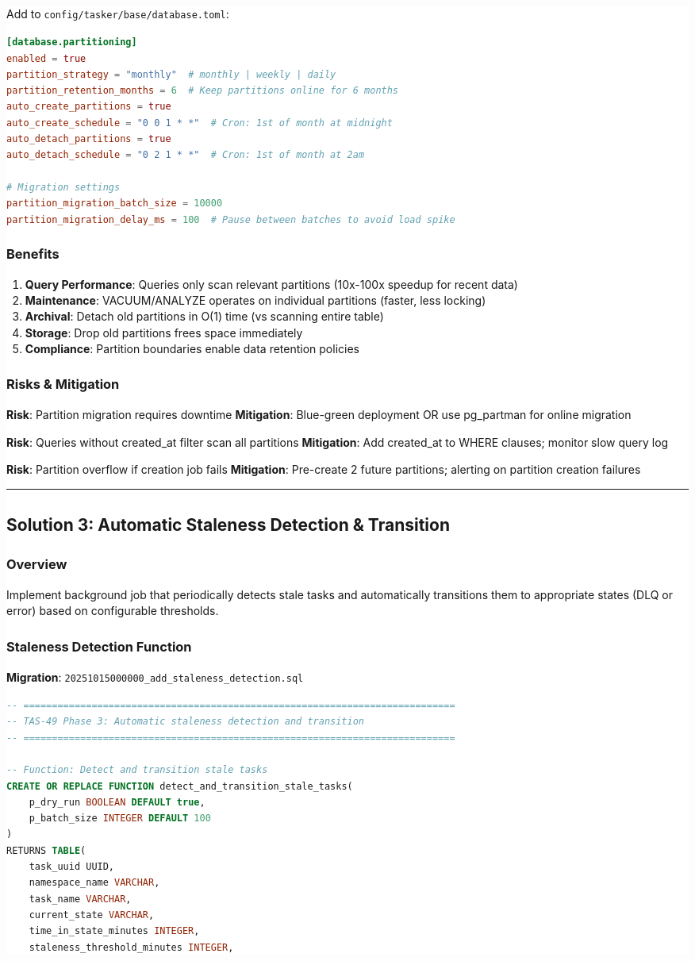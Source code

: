 Add to `config/tasker/base/database.toml`:

```toml
[database.partitioning]
enabled = true
partition_strategy = "monthly"  # monthly | weekly | daily
partition_retention_months = 6  # Keep partitions online for 6 months
auto_create_partitions = true
auto_create_schedule = "0 0 1 * *"  # Cron: 1st of month at midnight
auto_detach_partitions = true
auto_detach_schedule = "0 2 1 * *"  # Cron: 1st of month at 2am

# Migration settings
partition_migration_batch_size = 10000
partition_migration_delay_ms = 100  # Pause between batches to avoid load spike
```

### Benefits

1. **Query Performance**: Queries only scan relevant partitions (10x-100x speedup for recent data)
2. **Maintenance**: VACUUM/ANALYZE operates on individual partitions (faster, less locking)
3. **Archival**: Detach old partitions in O(1) time (vs scanning entire table)
4. **Storage**: Drop old partitions frees space immediately
5. **Compliance**: Partition boundaries enable data retention policies

### Risks & Mitigation

**Risk**: Partition migration requires downtime
**Mitigation**: Blue-green deployment OR use pg_partman for online migration

**Risk**: Queries without created_at filter scan all partitions
**Mitigation**: Add created_at to WHERE clauses; monitor slow query log

**Risk**: Partition overflow if creation job fails
**Mitigation**: Pre-create 2 future partitions; alerting on partition creation failures

---

## Solution 3: Automatic Staleness Detection & Transition

### Overview

Implement background job that periodically detects stale tasks and automatically transitions them to appropriate states (DLQ or error) based on configurable thresholds.

### Staleness Detection Function

**Migration**: `20251015000000_add_staleness_detection.sql`

```sql
-- ============================================================================
-- TAS-49 Phase 3: Automatic staleness detection and transition
-- ============================================================================

-- Function: Detect and transition stale tasks
CREATE OR REPLACE FUNCTION detect_and_transition_stale_tasks(
    p_dry_run BOOLEAN DEFAULT true,
    p_batch_size INTEGER DEFAULT 100
)
RETURNS TABLE(
    task_uuid UUID,
    namespace_name VARCHAR,
    task_name VARCHAR,
    current_state VARCHAR,
    time_in_state_minutes INTEGER,
    staleness_threshold_minutes INTEGER,
```